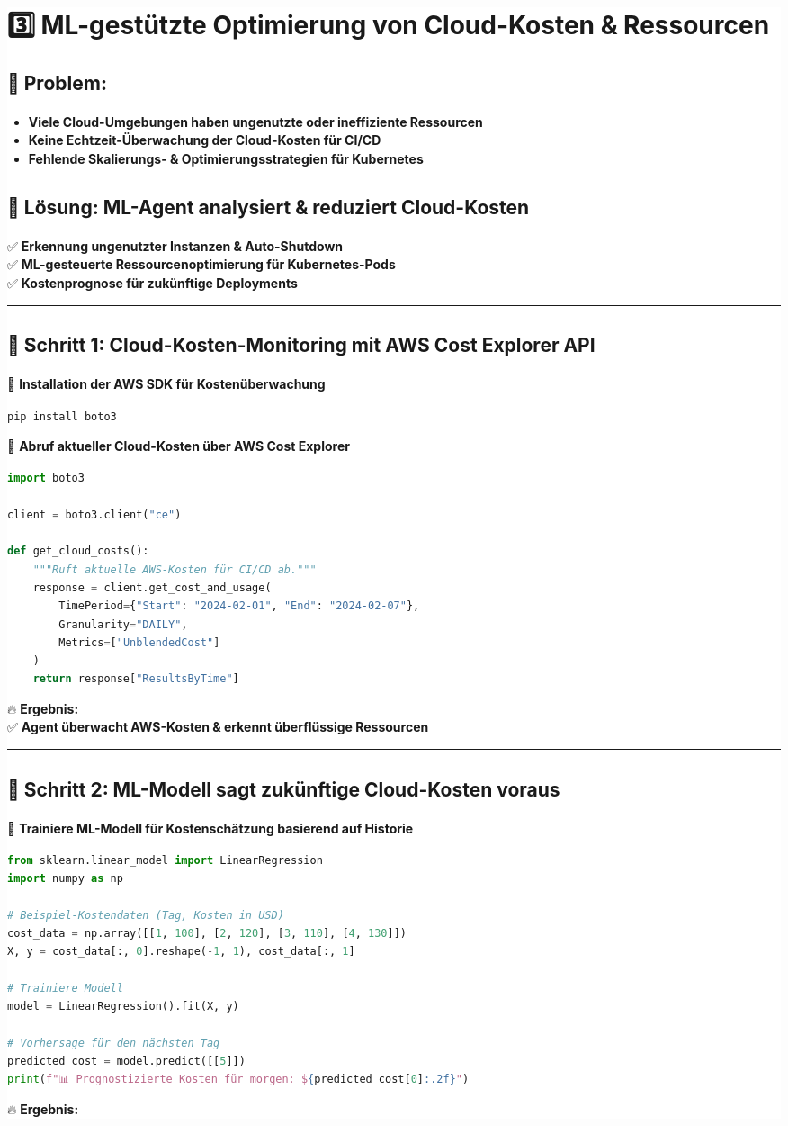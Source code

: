 
# **3️⃣ ML-gestützte Optimierung von Cloud-Kosten & Ressourcen**  
## **📌 Problem:**  
- **Viele Cloud-Umgebungen haben ungenutzte oder ineffiziente Ressourcen**  
- **Keine Echtzeit-Überwachung der Cloud-Kosten für CI/CD**  
- **Fehlende Skalierungs- & Optimierungsstrategien für Kubernetes**  

## **🎯 Lösung: ML-Agent analysiert & reduziert Cloud-Kosten**  
✅ **Erkennung ungenutzter Instanzen & Auto-Shutdown**  
✅ **ML-gesteuerte Ressourcenoptimierung für Kubernetes-Pods**  
✅ **Kostenprognose für zukünftige Deployments**  

---

## **🔹 Schritt 1: Cloud-Kosten-Monitoring mit AWS Cost Explorer API**  
📌 **Installation der AWS SDK für Kostenüberwachung**  
```bash
pip install boto3
```
📌 **Abruf aktueller Cloud-Kosten über AWS Cost Explorer**  
```python
import boto3

client = boto3.client("ce")

def get_cloud_costs():
    """Ruft aktuelle AWS-Kosten für CI/CD ab."""
    response = client.get_cost_and_usage(
        TimePeriod={"Start": "2024-02-01", "End": "2024-02-07"},
        Granularity="DAILY",
        Metrics=["UnblendedCost"]
    )
    return response["ResultsByTime"]
```
🔥 **Ergebnis:**  
✅ **Agent überwacht AWS-Kosten & erkennt überflüssige Ressourcen**  

---

## **🔹 Schritt 2: ML-Modell sagt zukünftige Cloud-Kosten voraus**  
📌 **Trainiere ML-Modell für Kostenschätzung basierend auf Historie**  
```python
from sklearn.linear_model import LinearRegression
import numpy as np

# Beispiel-Kostendaten (Tag, Kosten in USD)
cost_data = np.array([[1, 100], [2, 120], [3, 110], [4, 130]])
X, y = cost_data[:, 0].reshape(-1, 1), cost_data[:, 1]

# Trainiere Modell
model = LinearRegression().fit(X, y)

# Vorhersage für den nächsten Tag
predicted_cost = model.predict([[5]])
print(f"📊 Prognostizierte Kosten für morgen: ${predicted_cost[0]:.2f}")
```
🔥 **Ergebnis:**  